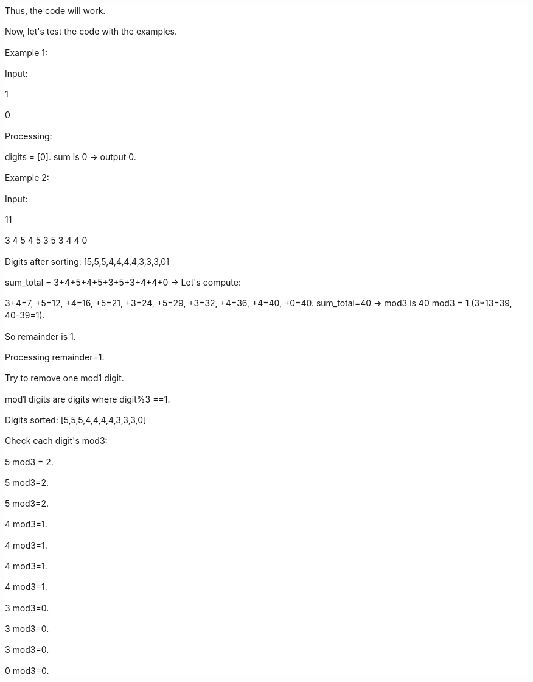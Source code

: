 Thus, the code will work.

Now, let's test the code with the examples.

Example 1:

Input:

1

0

Processing:

digits = [0]. sum is 0 → output 0.

Example 2:

Input:

11

3 4 5 4 5 3 5 3 4 4 0

Digits after sorting: [5,5,5,4,4,4,4,3,3,3,0]

sum_total = 3+4+5+4+5+3+5+3+4+4+0 → Let's compute:

3+4=7, +5=12, +4=16, +5=21, +3=24, +5=29, +3=32, +4=36, +4=40, +0=40. sum_total=40 → mod3 is 40 mod3 = 1 (3*13=39, 40-39=1).

So remainder is 1.

Processing remainder=1:

Try to remove one mod1 digit.

mod1 digits are digits where digit%3 ==1.

Digits sorted: [5,5,5,4,4,4,4,3,3,3,0]

Check each digit's mod3:

5 mod3 = 2.

5 mod3=2.

5 mod3=2.

4 mod3=1.

4 mod3=1.

4 mod3=1.

4 mod3=1.

3 mod3=0.

3 mod3=0.

3 mod3=0.

0 mod3=0.
